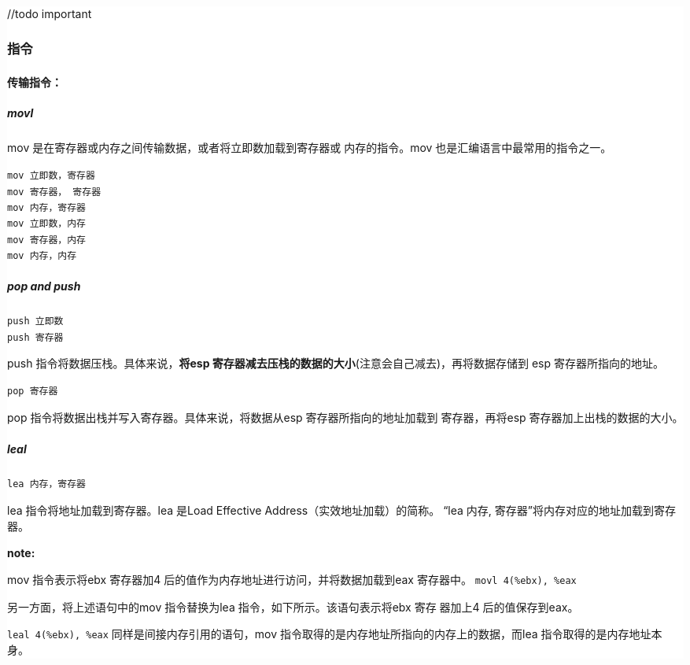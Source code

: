 //todo important

### 指令

#### 传输指令：

##### movl

mov 是在寄存器或内存之间传输数据，或者将立即数加载到寄存器或
内存的指令。mov 也是汇编语言中最常用的指令之一。

```c
mov 立即数，寄存器
mov 寄存器， 寄存器
mov 内存，寄存器
mov 立即数，内存
mov 寄存器，内存
mov 内存，内存
```



##### pop and push

```
push 立即数
push 寄存器
```

push 指令将数据压栈。具体来说，**将esp 寄存器减去压栈的数据的大小**(注意会自己减去)，再将数据存储到
esp 寄存器所指向的地址。

```
pop 寄存器
```

pop 指令将数据出栈并写入寄存器。具体来说，将数据从esp 寄存器所指向的地址加载到
寄存器，再将esp 寄存器加上出栈的数据的大小。

##### leal

```
lea 内存，寄存器
```

lea 指令将地址加载到寄存器。lea 是Load Effective Address（实效地址加载）的简称。
“lea 内存, 寄存器”将内存对应的地址加载到寄存器。

**note:**

mov 指令表示将ebx 寄存器加4 后的值作为内存地址进行访问，并将数据加载到eax 寄存器中。
`movl 4(%ebx), %eax`

另一方面，将上述语句中的mov 指令替换为lea 指令，如下所示。该语句表示将ebx 寄存
器加上4 后的值保存到eax。

`leal 4(%ebx), %eax`
同样是间接内存引用的语句，mov 指令取得的是内存地址所指向的内存上的数据，而lea
指令取得的是内存地址本身。

